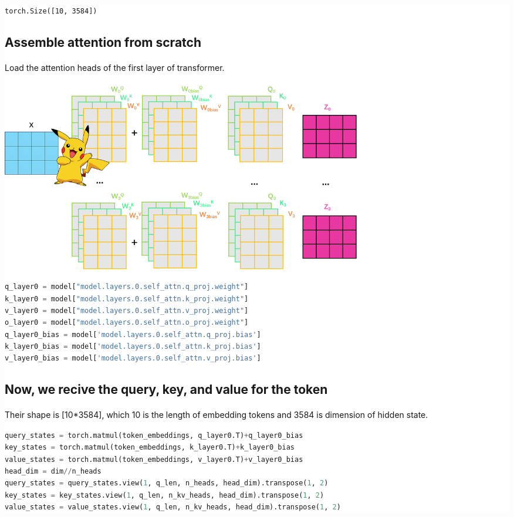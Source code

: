 

    torch.Size([10, 3584])



## Assemble attention from scratch
Load the attention heads of the first layer of transformer.

<div>
    <img src="images/qkv.png", width=600>
</div>


```python
q_layer0 = model["model.layers.0.self_attn.q_proj.weight"]
k_layer0 = model["model.layers.0.self_attn.k_proj.weight"]
v_layer0 = model["model.layers.0.self_attn.v_proj.weight"]
o_layer0 = model["model.layers.0.self_attn.o_proj.weight"]
q_layer0_bias = model['model.layers.0.self_attn.q_proj.bias']
k_layer0_bias = model['model.layers.0.self_attn.k_proj.bias']
v_layer0_bias = model['model.layers.0.self_attn.v_proj.bias']
```


## Now, we recive the query, key, and value for the token
Their shape is [10*3584], which 10 is the length of embedding tokens and 3584 is dimension of hidden state.


```python
query_states = torch.matmul(token_embeddings, q_layer0.T)+q_layer0_bias
key_states = torch.matmul(token_embeddings, k_layer0.T)+k_layer0_bias
value_states = torch.matmul(token_embeddings, v_layer0.T)+v_layer0_bias
head_dim = dim//n_heads
query_states = query_states.view(1, q_len, n_heads, head_dim).transpose(1, 2)
key_states = key_states.view(1, q_len, n_kv_heads, head_dim).transpose(1, 2)
value_states = value_states.view(1, q_len, n_kv_heads, head_dim).transpose(1, 2)
```
